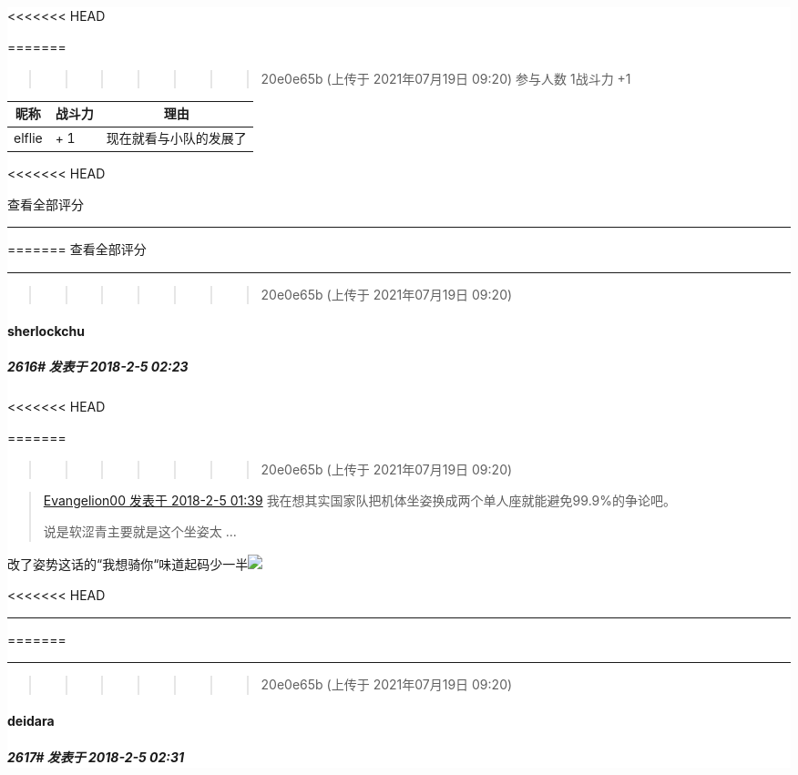 
<<<<<<< HEAD



=======
>>>>>>> 20e0e65b (上传于 2021年07月19日 09:20)
 参与人数 1战斗力 +1

|昵称|战斗力|理由|
|----|---|---|
| elflie| + 1|现在就看与小队的发展了|


<<<<<<< HEAD

查看全部评分






*****
=======
查看全部评分


*****
>>>>>>> 20e0e65b (上传于 2021年07月19日 09:20)

####  sherlockchu  
##### 2616#       发表于 2018-2-5 02:23


<<<<<<< HEAD

=======
>>>>>>> 20e0e65b (上传于 2021年07月19日 09:20)
<blockquote><a href="httphttps://bbs.saraba1st.com/2b/forum.php?mod=redirect&amp;goto=findpost&amp;pid=38462926&amp;ptid=1579703" target="_blank">Evangelion00 发表于 2018-2-5 01:39</a>
我在想其实国家队把机体坐姿换成两个单人座就能避免99.9%的争论吧。

说是软涩青主要就是这个坐姿太 ...</blockquote>
改了姿势这话的“我想骑你“味道起码少一半<img src="https://static.saraba1st.com/image/smiley/face2017/065.png" referrerpolicy="no-referrer">


<<<<<<< HEAD





*****
=======
*****
>>>>>>> 20e0e65b (上传于 2021年07月19日 09:20)

####  deidara  
##### 2617#       发表于 2018-2-5 02:31

